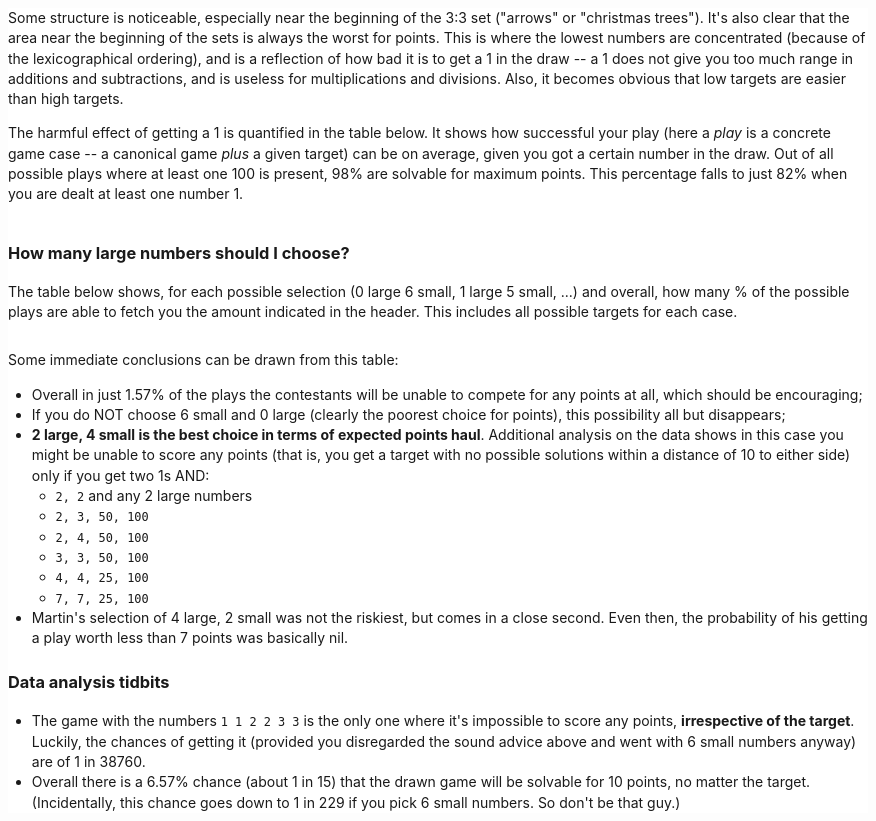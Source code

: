 Some structure is noticeable, especially near the beginning of the 3:3 set ("arrows" or "christmas trees"). It's also clear that the area near the beginning of the sets is always the worst for points. This is where the lowest numbers are concentrated (because of the lexicographical ordering), and is a reflection of how bad it is to get a 1 in the draw -- a 1 does not give you too much range in additions and subtractions, and is useless for multiplications and divisions. Also, it becomes obvious that low targets are easier than high targets.

The harmful effect of getting a 1 is quantified in the table below. It shows how successful your play (here a _play_ is a concrete game case -- a canonical game _plus_ a given target) can be on average, given you got a certain number in the draw. Out of all possible plays where at least one 100 is present, 98% are solvable for maximum points. This percentage falls to just 82% when you are dealt at least one number 1.

<table id="by_number">
    <thead></thead>
    <tbody></tbody>
</table>

### How many large numbers should I choose?

The table below shows, for each possible selection (0 large 6 small, 1 large 5 small, ...) and overall, how many % of the possible plays are able to fetch you the amount indicated in the header. This includes all possible targets for each case.

<table id="by_case">
    <thead></thead>
    <tbody></tbody>
</table>

Some immediate conclusions can be drawn from this table:

* Overall in just 1.57% of the plays the contestants will be unable to compete for any points at all, which should be encouraging;
* If you do NOT choose 6 small and 0 large (clearly the poorest choice for points), this possibility all but disappears;
* **2 large, 4 small is the best choice in terms of expected points haul**. Additional analysis on the data shows in this case you might be unable to score any points (that is, you get a target with no possible solutions within a distance of 10 to either side) only if you get two 1s AND:
  * `2, 2` and any 2 large numbers
  * `2, 3, 50, 100`
  * `2, 4, 50, 100`
  * `3, 3, 50, 100`
  * `4, 4, 25, 100`
  * `7, 7, 25, 100` 
* Martin's selection of 4 large, 2 small was not the riskiest, but comes in a close second. Even then, the probability of his getting a play worth less than 7 points was basically nil.

### Data analysis tidbits

* The game with the numbers `1 1 2 2 3 3` is the only one where it's impossible to score any points, **irrespective of the target**. Luckily, the chances of getting it (provided you disregarded the sound advice above and went with 6 small numbers anyway) are of 1 in 38760.
* Overall there is a 6.57% chance (about 1 in 15) that the drawn game will be solvable for 10 points, no matter the target. (Incidentally, this chance goes down to 1 in 229 if you pick 6 small numbers. So don't be that guy.)

<script src="https://cdnjs.cloudflare.com/ajax/libs/d3/3.5.16/d3.min.js"></script>
<script src="{{site.dir.pub}}/countdown-math/main.js"></script>
